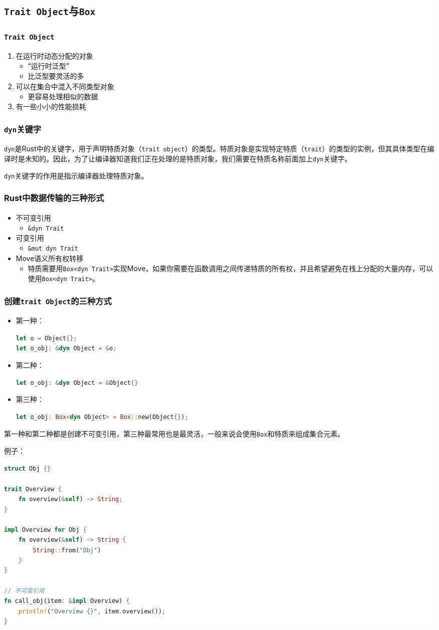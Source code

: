 ## `Trait Object`与`Box`

### `Trait Object`

1. 在运行时动态分配的对象
    - “运行时泛型”
    - 比泛型要灵活的多
2. 可以在集合中混入不同类型对象
    - 更容易处理相似的数据
3. 有一些小小的性能损耗

### `dyn`关键字

`dyn`是Rust中的关键字，用于声明特质对象（`trait object`）的类型。特质对象是实现特定特质（`trait`）的类型的实例，但其具体类型在编译时是未知的。因此，为了让编译器知道我们正在处理的是特质对象，我们需要在特质名称前面加上`dyn`关键字。

`dyn`关键字的作用是指示编译器处理特质对象。

### Rust中数据传输的三种形式

- 不可变引用
    - `&dyn Trait`
- 可变引用
    - `&mut dyn Trait`
- Move语义所有权转移
    - 特质需要用`Box<dyn Trait>`实现Move，如果你需要在函数调用之间传递特质的所有权，并且希望避免在栈上分配的大量内存，可以使用`Box<dyn Trait>`。

### 创建`trait Object`的三种方式

- 第一种：

    ```rust
    let o = Object{};
    let o_obj: &dyn Object = &o;
    ```
- 第二种：

    ```rust
    let o_obj: &dyn Object = &Object{}
    ```
- 第三种：

    ```rust
    let o_obj: Box<dyn Object> = Box::new(Object{});
    ```

第一种和第二种都是创建不可变引用，第三种最常用也是最灵活，一般来说会使用`Box`和特质来组成集合元素。

例子：

```rust
struct Obj {}

trait Overview {
    fn overview(&self) -> String;
}

impl Overview for Obj {
    fn overview(&self) -> String {
        String::from("Obj")
    }
}

// 不可变引用
fn call_obj(item: &impl Overview) {
    println!("Overview {}", item.overview());
}
```